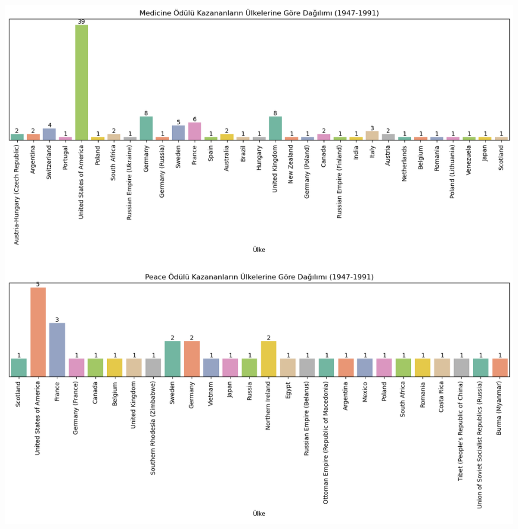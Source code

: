 


    
![](https://github.com/Kubra1s1kbozkurt/Nobel-Prizes-Data-Set/blob/main/imagess/output_54_2.png)
    



    
![](https://github.com/Kubra1s1kbozkurt/Nobel-Prizes-Data-Set/blob/main/imagess/output_54_3.png)
    